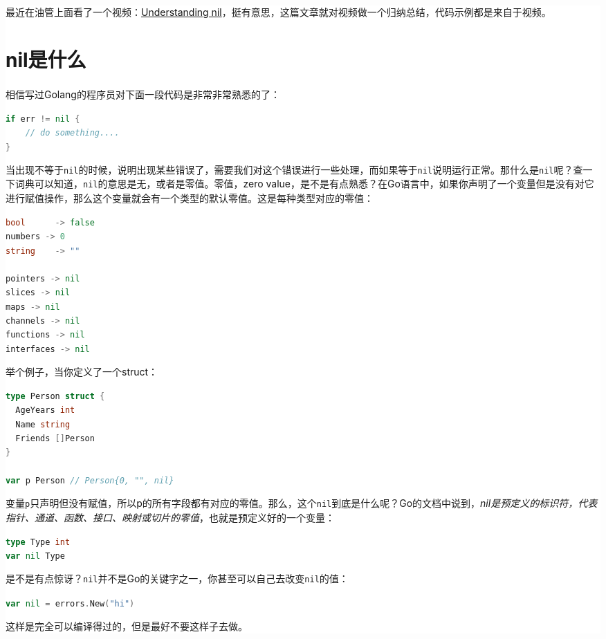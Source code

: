最近在油管上面看了一个视频：[Understanding nil](https://link.jianshu.com/?t=https://www.youtube.com/watch?v=ynoY2xz-F8s)，挺有意思，这篇文章就对视频做一个归纳总结，代码示例都是来自于视频。

# nil是什么

相信写过Golang的程序员对下面一段代码是非常非常熟悉的了：

```go
if err != nil {
    // do something....
}
```

当出现不等于`nil`的时候，说明出现某些错误了，需要我们对这个错误进行一些处理，而如果等于`nil`说明运行正常。那什么是`nil`呢？查一下词典可以知道，`nil`的意思是无，或者是零值。零值，zero value，是不是有点熟悉？在Go语言中，如果你声明了一个变量但是没有对它进行赋值操作，那么这个变量就会有一个类型的默认零值。这是每种类型对应的零值：

```go
bool      -> false                              
numbers -> 0                                 
string    -> ""      

pointers -> nil
slices -> nil
maps -> nil
channels -> nil
functions -> nil
interfaces -> nil
```

举个例子，当你定义了一个struct：

```go
type Person struct {
  AgeYears int
  Name string
  Friends []Person
}

var p Person // Person{0, "", nil}
```

变量`p`只声明但没有赋值，所以p的所有字段都有对应的零值。那么，这个`nil`到底是什么呢？Go的文档中说到，*nil是预定义的标识符，代表指针、通道、函数、接口、映射或切片的零值*，也就是预定义好的一个变量：

```go
type Type int
var nil Type
```

是不是有点惊讶？`nil`并不是Go的关键字之一，你甚至可以自己去改变`nil`的值：

```go
var nil = errors.New("hi")
```

这样是完全可以编译得过的，但是最好不要这样子去做。
